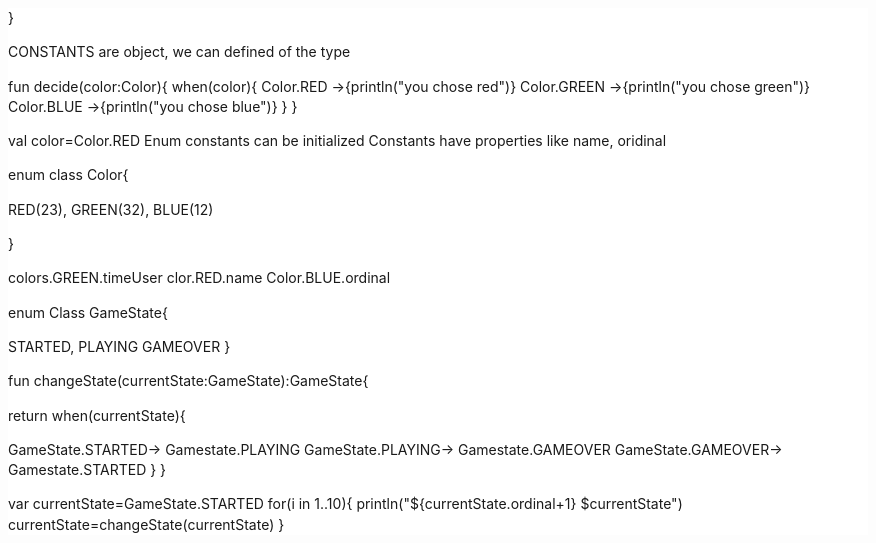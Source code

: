 }

CONSTANTS are object, we can defined of the type

fun decide(color:Color){
when(color){
	Color.RED ->{println("you chose red")}
	Color.GREEN ->{println("you chose green")}
	Color.BLUE ->{println("you chose blue")}
}
}


val color=Color.RED
Enum constants can be initialized
Constants have properties like name, oridinal








enum class Color{

RED(23),
GREEN(32),
BLUE(12)

}

colors.GREEN.timeUser
clor.RED.name
Color.BLUE.ordinal


enum Class GameState{

STARTED,
PLAYING
GAMEOVER
}

fun changeState(currentState:GameState):GameState{

return when(currentState){

GameState.STARTED-> Gamestate.PLAYING
GameState.PLAYING-> Gamestate.GAMEOVER
GameState.GAMEOVER-> Gamestate.STARTED
}
}

var currentState=GameState.STARTED
for(i in 1..10){
println("${currentState.ordinal+1} $currentState")
currentState=changeState(currentState)
}


